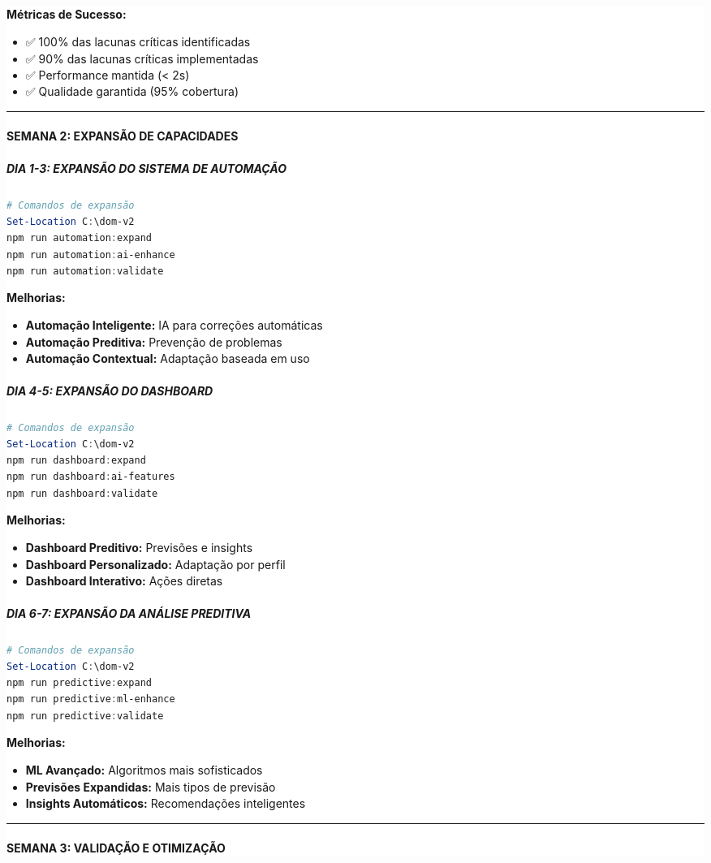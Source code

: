 **Métricas de Sucesso:**
- ✅ 100% das lacunas críticas identificadas
- ✅ 90% das lacunas críticas implementadas
- ✅ Performance mantida (< 2s)
- ✅ Qualidade garantida (95% cobertura)

---

#### **SEMANA 2: EXPANSÃO DE CAPACIDADES**

##### **DIA 1-3: EXPANSÃO DO SISTEMA DE AUTOMAÇÃO**
```powershell
# Comandos de expansão
Set-Location C:\dom-v2
npm run automation:expand
npm run automation:ai-enhance
npm run automation:validate
```

**Melhorias:**
- **Automação Inteligente:** IA para correções automáticas
- **Automação Preditiva:** Prevenção de problemas
- **Automação Contextual:** Adaptação baseada em uso

##### **DIA 4-5: EXPANSÃO DO DASHBOARD**
```powershell
# Comandos de expansão
Set-Location C:\dom-v2
npm run dashboard:expand
npm run dashboard:ai-features
npm run dashboard:validate
```

**Melhorias:**
- **Dashboard Preditivo:** Previsões e insights
- **Dashboard Personalizado:** Adaptação por perfil
- **Dashboard Interativo:** Ações diretas

##### **DIA 6-7: EXPANSÃO DA ANÁLISE PREDITIVA**
```powershell
# Comandos de expansão
Set-Location C:\dom-v2
npm run predictive:expand
npm run predictive:ml-enhance
npm run predictive:validate
```

**Melhorias:**
- **ML Avançado:** Algoritmos mais sofisticados
- **Previsões Expandidas:** Mais tipos de previsão
- **Insights Automáticos:** Recomendações inteligentes

---

#### **SEMANA 3: VALIDAÇÃO E OTIMIZAÇÃO**
